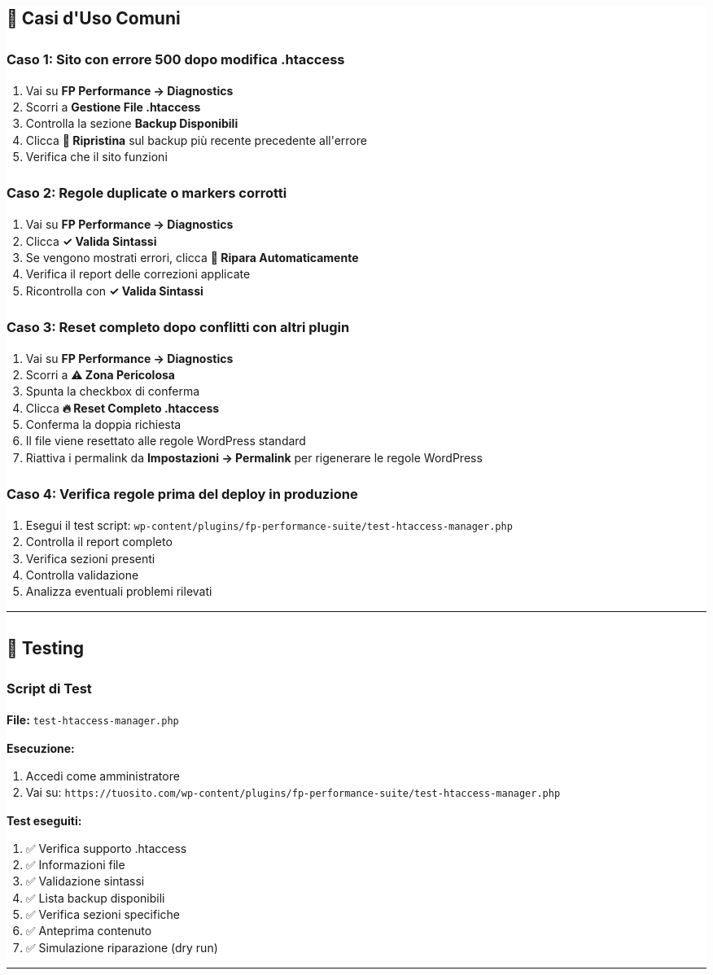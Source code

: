 
## 📖 Casi d'Uso Comuni

### Caso 1: Sito con errore 500 dopo modifica .htaccess

1. Vai su **FP Performance → Diagnostics**
2. Scorri a **Gestione File .htaccess**
3. Controlla la sezione **Backup Disponibili**
4. Clicca **🔄 Ripristina** sul backup più recente precedente all'errore
5. Verifica che il sito funzioni

### Caso 2: Regole duplicate o markers corrotti

1. Vai su **FP Performance → Diagnostics**
2. Clicca **✓ Valida Sintassi**
3. Se vengono mostrati errori, clicca **🔧 Ripara Automaticamente**
4. Verifica il report delle correzioni applicate
5. Ricontrolla con **✓ Valida Sintassi**

### Caso 3: Reset completo dopo conflitti con altri plugin

1. Vai su **FP Performance → Diagnostics**
2. Scorri a **⚠️ Zona Pericolosa**
3. Spunta la checkbox di conferma
4. Clicca **🔥 Reset Completo .htaccess**
5. Conferma la doppia richiesta
6. Il file viene resettato alle regole WordPress standard
7. Riattiva i permalink da **Impostazioni → Permalink** per rigenerare le regole WordPress

### Caso 4: Verifica regole prima del deploy in produzione

1. Esegui il test script: `wp-content/plugins/fp-performance-suite/test-htaccess-manager.php`
2. Controlla il report completo
3. Verifica sezioni presenti
4. Controlla validazione
5. Analizza eventuali problemi rilevati

---

## 🧪 Testing

### Script di Test

**File:** `test-htaccess-manager.php`

**Esecuzione:**
1. Accedi come amministratore
2. Vai su: `https://tuosito.com/wp-content/plugins/fp-performance-suite/test-htaccess-manager.php`

**Test eseguiti:**
1. ✅ Verifica supporto .htaccess
2. ✅ Informazioni file
3. ✅ Validazione sintassi
4. ✅ Lista backup disponibili
5. ✅ Verifica sezioni specifiche
6. ✅ Anteprima contenuto
7. ✅ Simulazione riparazione (dry run)

---